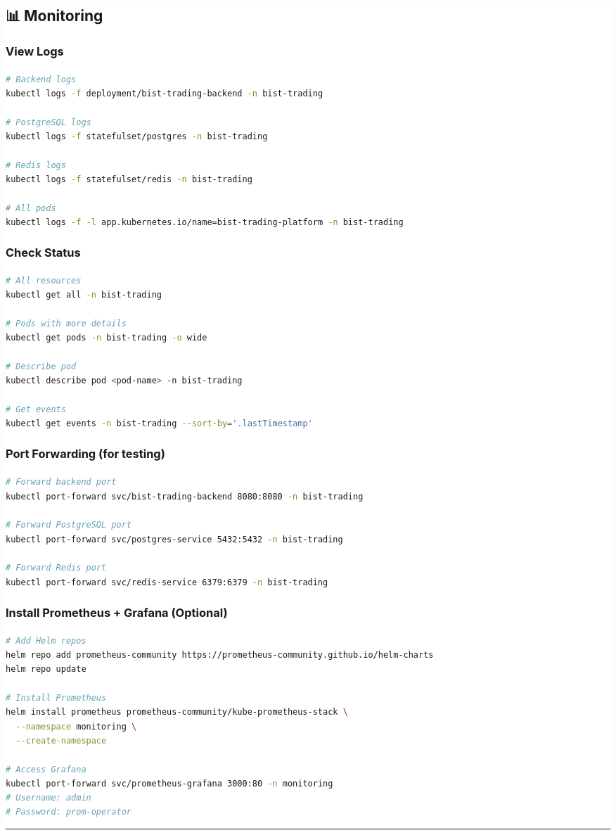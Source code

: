 ## 📊 Monitoring

### View Logs

```bash
# Backend logs
kubectl logs -f deployment/bist-trading-backend -n bist-trading

# PostgreSQL logs
kubectl logs -f statefulset/postgres -n bist-trading

# Redis logs
kubectl logs -f statefulset/redis -n bist-trading

# All pods
kubectl logs -f -l app.kubernetes.io/name=bist-trading-platform -n bist-trading
```

### Check Status

```bash
# All resources
kubectl get all -n bist-trading

# Pods with more details
kubectl get pods -n bist-trading -o wide

# Describe pod
kubectl describe pod <pod-name> -n bist-trading

# Get events
kubectl get events -n bist-trading --sort-by='.lastTimestamp'
```

### Port Forwarding (for testing)

```bash
# Forward backend port
kubectl port-forward svc/bist-trading-backend 8080:8080 -n bist-trading

# Forward PostgreSQL port
kubectl port-forward svc/postgres-service 5432:5432 -n bist-trading

# Forward Redis port
kubectl port-forward svc/redis-service 6379:6379 -n bist-trading
```

### Install Prometheus + Grafana (Optional)

```bash
# Add Helm repos
helm repo add prometheus-community https://prometheus-community.github.io/helm-charts
helm repo update

# Install Prometheus
helm install prometheus prometheus-community/kube-prometheus-stack \
  --namespace monitoring \
  --create-namespace

# Access Grafana
kubectl port-forward svc/prometheus-grafana 3000:80 -n monitoring
# Username: admin
# Password: prom-operator
```

---